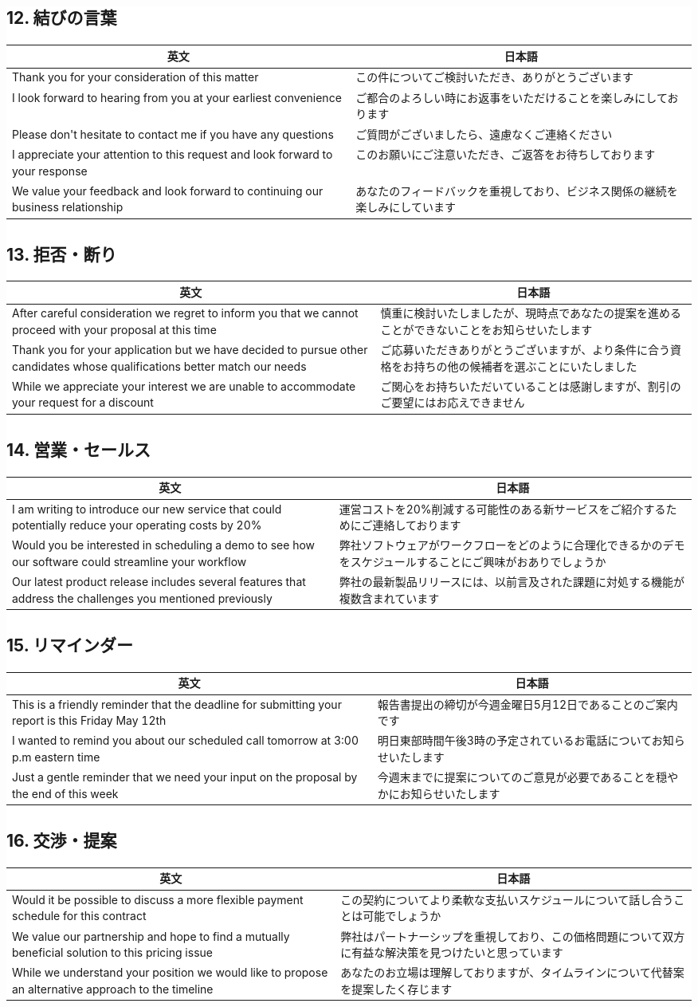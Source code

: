 ## 12. 結びの言葉

| 英文 | 日本語 |
|------|--------|
| Thank you for your consideration of this matter | この件についてご検討いただき、ありがとうございます |
| I look forward to hearing from you at your earliest convenience | ご都合のよろしい時にお返事をいただけることを楽しみにしております |
| Please don't hesitate to contact me if you have any questions | ご質問がございましたら、遠慮なくご連絡ください |
| I appreciate your attention to this request and look forward to your response | このお願いにご注意いただき、ご返答をお待ちしております |
| We value your feedback and look forward to continuing our business relationship | あなたのフィードバックを重視しており、ビジネス関係の継続を楽しみにしています |

## 13. 拒否・断り

| 英文 | 日本語 |
|------|--------|
| After careful consideration we regret to inform you that we cannot proceed with your proposal at this time | 慎重に検討いたしましたが、現時点であなたの提案を進めることができないことをお知らせいたします |
| Thank you for your application but we have decided to pursue other candidates whose qualifications better match our needs | ご応募いただきありがとうございますが、より条件に合う資格をお持ちの他の候補者を選ぶことにいたしました |
| While we appreciate your interest we are unable to accommodate your request for a discount | ご関心をお持ちいただいていることは感謝しますが、割引のご要望にはお応えできません |

## 14. 営業・セールス

| 英文 | 日本語 |
|------|--------|
| I am writing to introduce our new service that could potentially reduce your operating costs by 20% | 運営コストを20%削減する可能性のある新サービスをご紹介するためにご連絡しております |
| Would you be interested in scheduling a demo to see how our software could streamline your workflow | 弊社ソフトウェアがワークフローをどのように合理化できるかのデモをスケジュールすることにご興味がおありでしょうか |
| Our latest product release includes several features that address the challenges you mentioned previously | 弊社の最新製品リリースには、以前言及された課題に対処する機能が複数含まれています |

## 15. リマインダー

| 英文 | 日本語 |
|------|--------|
| This is a friendly reminder that the deadline for submitting your report is this Friday May 12th | 報告書提出の締切が今週金曜日5月12日であることのご案内です |
| I wanted to remind you about our scheduled call tomorrow at 3:00 p.m eastern time | 明日東部時間午後3時の予定されているお電話についてお知らせいたします |
| Just a gentle reminder that we need your input on the proposal by the end of this week | 今週末までに提案についてのご意見が必要であることを穏やかにお知らせいたします |

## 16. 交渉・提案

| 英文 | 日本語 |
|------|--------|
| Would it be possible to discuss a more flexible payment schedule for this contract | この契約についてより柔軟な支払いスケジュールについて話し合うことは可能でしょうか |
| We value our partnership and hope to find a mutually beneficial solution to this pricing issue | 弊社はパートナーシップを重視しており、この価格問題について双方に有益な解決策を見つけたいと思っています |
| While we understand your position we would like to propose an alternative approach to the timeline | あなたのお立場は理解しておりますが、タイムラインについて代替案を提案したく存じます |
